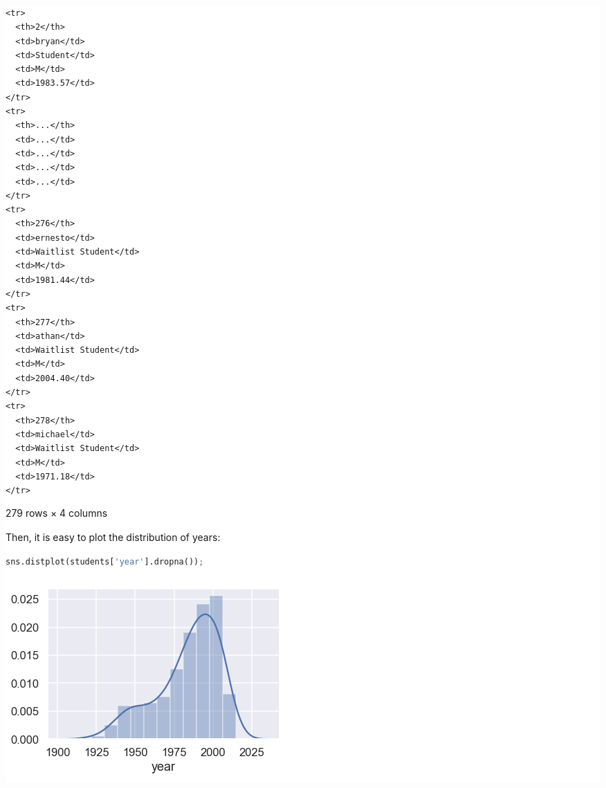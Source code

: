     <tr>
      <th>2</th>
      <td>bryan</td>
      <td>Student</td>
      <td>M</td>
      <td>1983.57</td>
    </tr>
    <tr>
      <th>...</th>
      <td>...</td>
      <td>...</td>
      <td>...</td>
      <td>...</td>
    </tr>
    <tr>
      <th>276</th>
      <td>ernesto</td>
      <td>Waitlist Student</td>
      <td>M</td>
      <td>1981.44</td>
    </tr>
    <tr>
      <th>277</th>
      <td>athan</td>
      <td>Waitlist Student</td>
      <td>M</td>
      <td>2004.40</td>
    </tr>
    <tr>
      <th>278</th>
      <td>michael</td>
      <td>Waitlist Student</td>
      <td>M</td>
      <td>1971.18</td>
    </tr>
  </tbody>
</table>
<p>279 rows × 4 columns</p>
</div>



Then, it is easy to plot the distribution of years:


```python
sns.distplot(students['year'].dropna());
```


![png](lifecycle_students_3_files/lifecycle_students_3_30_0.png)


[zipfile]: https://en.wikipedia.org/wiki/Zip_(file_format)